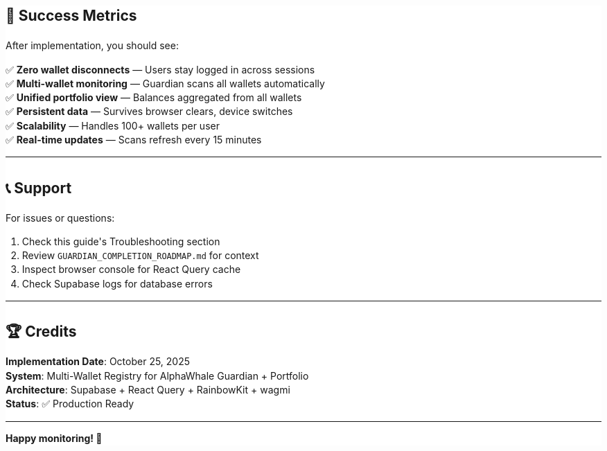 
## 🎉 Success Metrics

After implementation, you should see:

✅ **Zero wallet disconnects** — Users stay logged in across sessions  
✅ **Multi-wallet monitoring** — Guardian scans all wallets automatically  
✅ **Unified portfolio view** — Balances aggregated from all wallets  
✅ **Persistent data** — Survives browser clears, device switches  
✅ **Scalability** — Handles 100+ wallets per user  
✅ **Real-time updates** — Scans refresh every 15 minutes  

---

## 📞 Support

For issues or questions:
1. Check this guide's Troubleshooting section
2. Review `GUARDIAN_COMPLETION_ROADMAP.md` for context
3. Inspect browser console for React Query cache
4. Check Supabase logs for database errors

---

## 🏆 Credits

**Implementation Date**: October 25, 2025  
**System**: Multi-Wallet Registry for AlphaWhale Guardian + Portfolio  
**Architecture**: Supabase + React Query + RainbowKit + wagmi  
**Status**: ✅ Production Ready

---

**Happy monitoring! 🐋**



